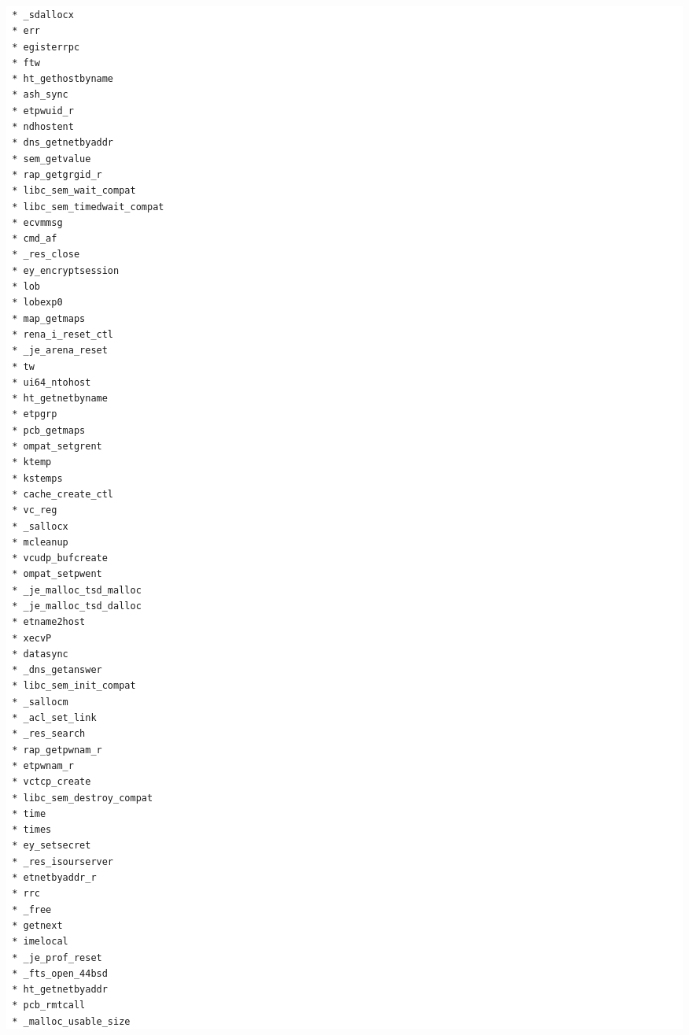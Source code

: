      * _sdallocx
     * err
     * egisterrpc
     * ftw
     * ht_gethostbyname
     * ash_sync
     * etpwuid_r
     * ndhostent
     * dns_getnetbyaddr
     * sem_getvalue
     * rap_getgrgid_r
     * libc_sem_wait_compat
     * libc_sem_timedwait_compat
     * ecvmmsg
     * cmd_af
     * _res_close
     * ey_encryptsession
     * lob
     * lobexp0
     * map_getmaps
     * rena_i_reset_ctl
     * _je_arena_reset
     * tw
     * ui64_ntohost
     * ht_getnetbyname
     * etpgrp
     * pcb_getmaps
     * ompat_setgrent
     * ktemp
     * kstemps
     * cache_create_ctl
     * vc_reg
     * _sallocx
     * mcleanup
     * vcudp_bufcreate
     * ompat_setpwent
     * _je_malloc_tsd_malloc
     * _je_malloc_tsd_dalloc
     * etname2host
     * xecvP
     * datasync
     * _dns_getanswer
     * libc_sem_init_compat
     * _sallocm
     * _acl_set_link
     * _res_search
     * rap_getpwnam_r
     * etpwnam_r
     * vctcp_create
     * libc_sem_destroy_compat
     * time
     * times
     * ey_setsecret
     * _res_isourserver
     * etnetbyaddr_r
     * rrc
     * _free
     * getnext
     * imelocal
     * _je_prof_reset
     * _fts_open_44bsd
     * ht_getnetbyaddr
     * pcb_rmtcall
     * _malloc_usable_size